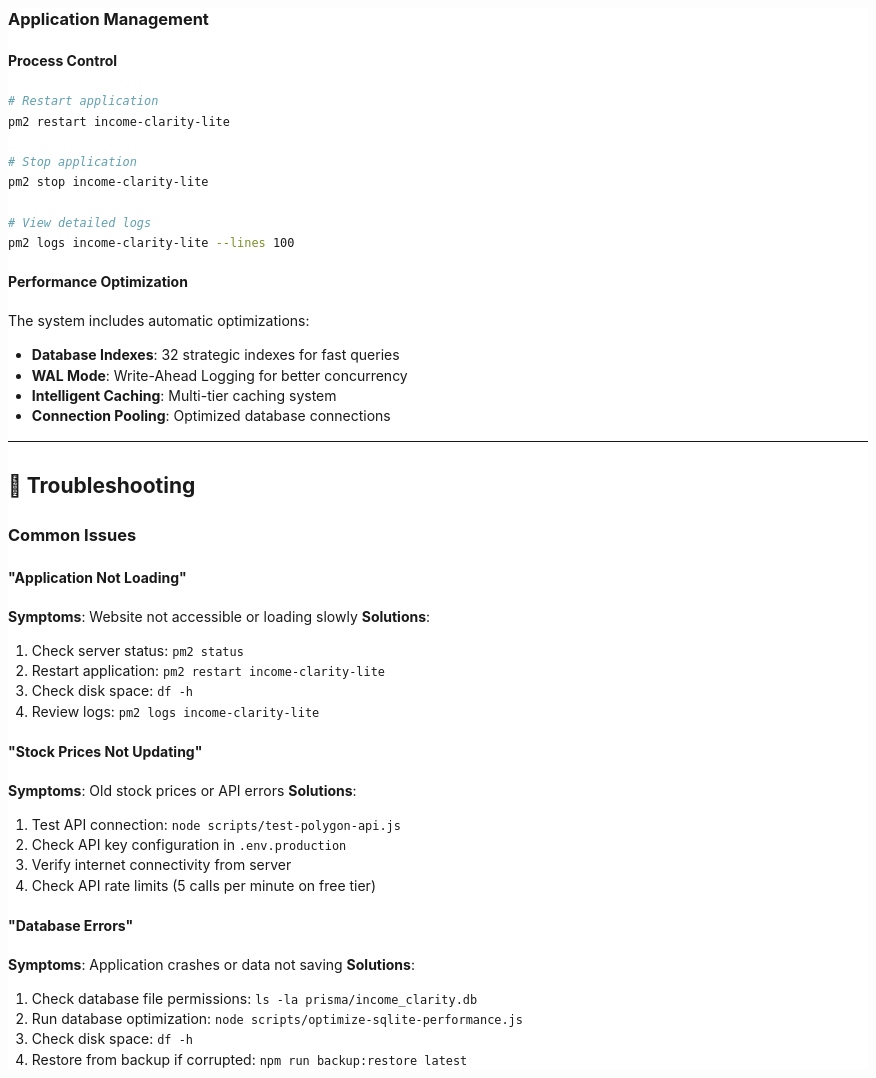 ### Application Management

#### Process Control
```bash
# Restart application
pm2 restart income-clarity-lite

# Stop application
pm2 stop income-clarity-lite

# View detailed logs
pm2 logs income-clarity-lite --lines 100
```

#### Performance Optimization
The system includes automatic optimizations:
- **Database Indexes**: 32 strategic indexes for fast queries
- **WAL Mode**: Write-Ahead Logging for better concurrency
- **Intelligent Caching**: Multi-tier caching system
- **Connection Pooling**: Optimized database connections

---

## 🔧 Troubleshooting

### Common Issues

#### "Application Not Loading"
**Symptoms**: Website not accessible or loading slowly
**Solutions**:
1. Check server status: `pm2 status`
2. Restart application: `pm2 restart income-clarity-lite`
3. Check disk space: `df -h`
4. Review logs: `pm2 logs income-clarity-lite`

#### "Stock Prices Not Updating"
**Symptoms**: Old stock prices or API errors
**Solutions**:
1. Test API connection: `node scripts/test-polygon-api.js`
2. Check API key configuration in `.env.production`
3. Verify internet connectivity from server
4. Check API rate limits (5 calls per minute on free tier)

#### "Database Errors"
**Symptoms**: Application crashes or data not saving
**Solutions**:
1. Check database file permissions: `ls -la prisma/income_clarity.db`
2. Run database optimization: `node scripts/optimize-sqlite-performance.js`
3. Check disk space: `df -h`
4. Restore from backup if corrupted: `npm run backup:restore latest`
